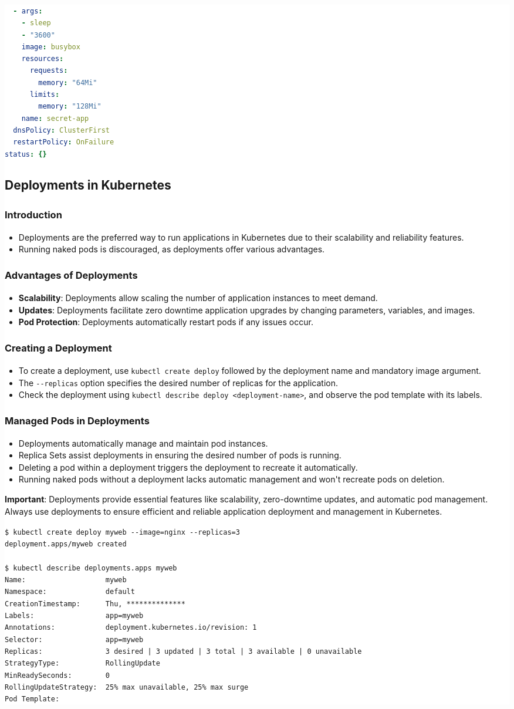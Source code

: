 ```yaml
  - args:
    - sleep
    - "3600"
    image: busybox
    resources:
      requests:
        memory: "64Mi"
      limits:
        memory: "128Mi"
    name: secret-app
  dnsPolicy: ClusterFirst
  restartPolicy: OnFailure
status: {}
```

## Deployments in Kubernetes

### Introduction
- Deployments are the preferred way to run applications in Kubernetes due to their scalability and reliability features.
- Running naked pods is discouraged, as deployments offer various advantages.

### Advantages of Deployments
- **Scalability**: Deployments allow scaling the number of application instances to meet demand.
- **Updates**: Deployments facilitate zero downtime application upgrades by changing parameters, variables, and images.
- **Pod Protection**: Deployments automatically restart pods if any issues occur.

### Creating a Deployment
- To create a deployment, use `kubectl create deploy` followed by the deployment name and mandatory image argument.
- The `--replicas` option specifies the desired number of replicas for the application.
- Check the deployment using `kubectl describe deploy <deployment-name>`, and observe the pod template with its labels.

### Managed Pods in Deployments
- Deployments automatically manage and maintain pod instances.
- Replica Sets assist deployments in ensuring the desired number of pods is running.
- Deleting a pod within a deployment triggers the deployment to recreate it automatically.
- Running naked pods without a deployment lacks automatic management and won't recreate pods on deletion.

**Important**: Deployments provide essential features like scalability, zero-downtime updates, and automatic pod management. Always use deployments to ensure efficient and reliable application deployment and management in Kubernetes.

```
$ kubectl create deploy myweb --image=nginx --replicas=3
deployment.apps/myweb created

$ kubectl describe deployments.apps myweb
Name:                   myweb
Namespace:              default
CreationTimestamp:      Thu, **************
Labels:                 app=myweb
Annotations:            deployment.kubernetes.io/revision: 1
Selector:               app=myweb
Replicas:               3 desired | 3 updated | 3 total | 3 available | 0 unavailable
StrategyType:           RollingUpdate
MinReadySeconds:        0
RollingUpdateStrategy:  25% max unavailable, 25% max surge
Pod Template:
```